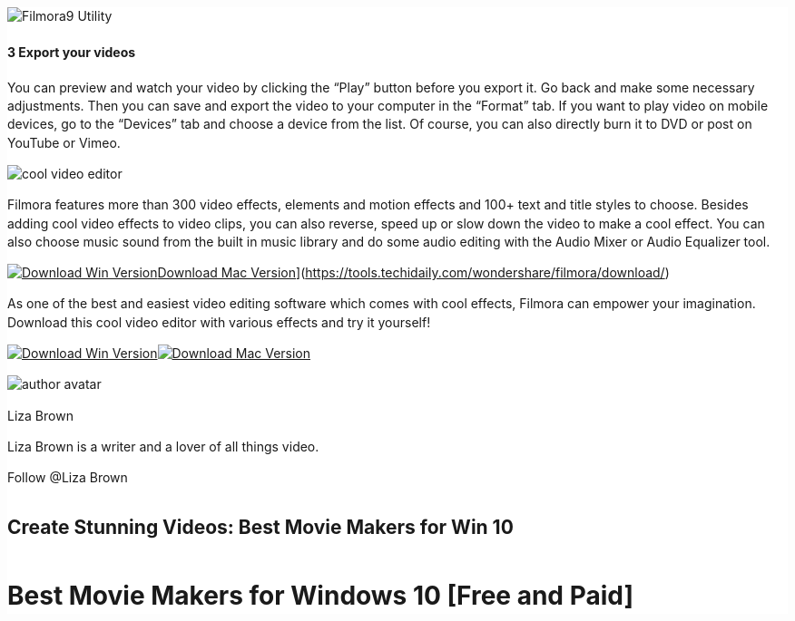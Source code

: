 ![ Filmora9 Utility](https://images.wondershare.com/filmora/article-images/filmora9-utility-options.jpg)

#### 3 Export your videos

You can preview and watch your video by clicking the “Play” button before you export it. Go back and make some necessary adjustments. Then you can save and export the video to your computer in the “Format” tab. If you want to play video on mobile devices, go to the “Devices” tab and choose a device from the list. Of course, you can also directly burn it to DVD or post on YouTube or Vimeo.

![cool video editor](https://images.wondershare.com/filmora/article-images/export-output.jpg)

Filmora features more than 300 video effects, elements and motion effects and 100+ text and title styles to choose. Besides adding cool video effects to video clips, you can also reverse, speed up or slow down the video to make a cool effect. You can also choose music sound from the built in music library and do some audio editing with the Audio Mixer or Audio Equalizer tool.

[![Download Win Version](https://images.wondershare.com/filmora/guide/download-btn-win.jpg)](https://tools.techidaily.com/wondershare/filmora/download/)[Download Mac Version](https://images.wondershare.com/filmora/guide/download-btn-mac.jpg)](https://tools.techidaily.com/wondershare/filmora/download/)

As one of the best and easiest video editing software which comes with cool effects, Filmora can empower your imagination. Download this cool video editor with various effects and try it yourself!

[![Download Win Version](https://images.wondershare.com/filmora/guide/download-btn-win.jpg)](https://tools.techidaily.com/wondershare/filmora/download/)[![Download Mac Version](https://images.wondershare.com/filmora/guide/download-btn-mac.jpg)](https://tools.techidaily.com/wondershare/filmora/download/)

![author avatar](https://lh5.googleusercontent.com/-AIMmjowaFs4/AAAAAAAAAAI/AAAAAAAAABc/Y5UmwDaI7HU/s250-c-k/photo.jpg)

Liza Brown

Liza Brown is a writer and a lover of all things video.

Follow @Liza Brown

<ins class="adsbygoogle"
     style="display:block"
     data-ad-format="autorelaxed"
     data-ad-client="ca-pub-7571918770474297"
     data-ad-slot="1223367746"></ins>

<ins class="adsbygoogle"
     style="display:block"
     data-ad-format="autorelaxed"
     data-ad-client="ca-pub-7571918770474297"
     data-ad-slot="1223367746"></ins>



## Create Stunning Videos: Best Movie Makers for Win 10

# Best Movie Makers for Windows 10 \[Free and Paid\]

